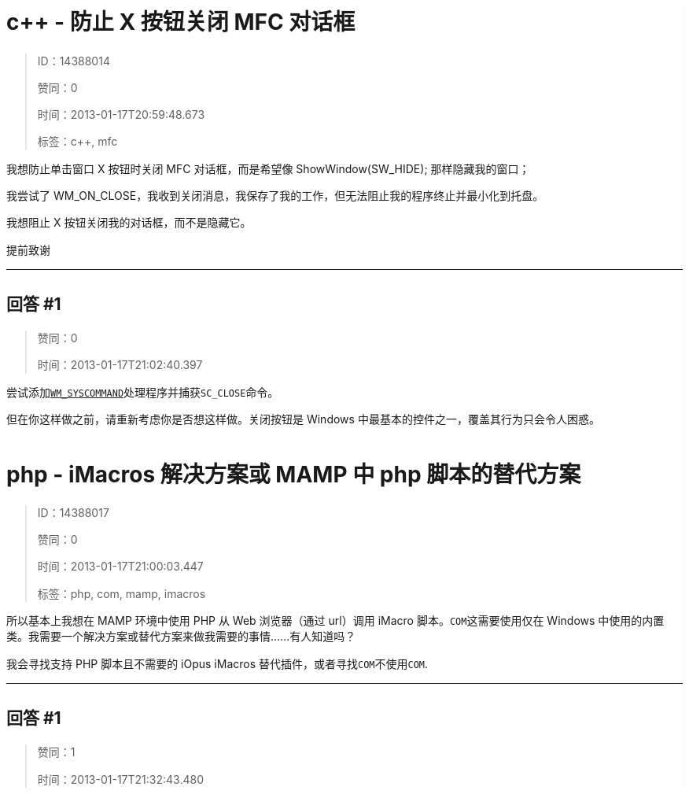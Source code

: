 # c++ - 防止 X 按钮关闭 MFC 对话框

> ID：14388014
> 
> 赞同：0
> 
> 时间：2013-01-17T20:59:48.673
> 
> 标签：c++, mfc

我想防止单击窗口 X 按钮时关闭 MFC 对话框，而是希望像 ShowWindow(SW_HIDE); 那样隐藏我的窗口；

我尝试了 WM_ON_CLOSE，我收到关闭消息，我保存了我的工作，但无法阻止我的程序终止并最小化到托盘。

我想阻止 X 按钮关闭我的对话框，而不是隐藏它。

提前致谢

* * *

## 回答 #1

> 赞同：0
> 
> 时间：2013-01-17T21:02:40.397

尝试添加[`WM_SYSCOMMAND`](http://msdn.microsoft.com/en-us/library/windows/desktop/ms646360%28v=vs.85%29.aspx)处理程序并捕获`SC_CLOSE`命令。

但在你这样做之前，请重新考虑你是否想这样做。关闭按钮是 Windows 中最基本的控件之一，覆盖其行为只会令人困惑。

# php - iMacros 解决方案或 MAMP 中 php 脚本的替代方案

> ID：14388017
> 
> 赞同：0
> 
> 时间：2013-01-17T21:00:03.447
> 
> 标签：php, com, mamp, imacros

所以基本上我想在 MAMP 环境中使用 PHP 从 Web 浏览器（通过 url）调用 iMacro 脚本。`COM`这需要使用仅在 Windows 中使用的内置类。我需要一个解决方案或替代方案来做我需要的事情......有人知道吗？

我会寻找支持 PHP 脚本且不需要的 iOpus iMacros 替代插件，或者寻找`COM`不使用`COM`.

* * *

## 回答 #1

> 赞同：1
> 
> 时间：2013-01-17T21:32:43.480
